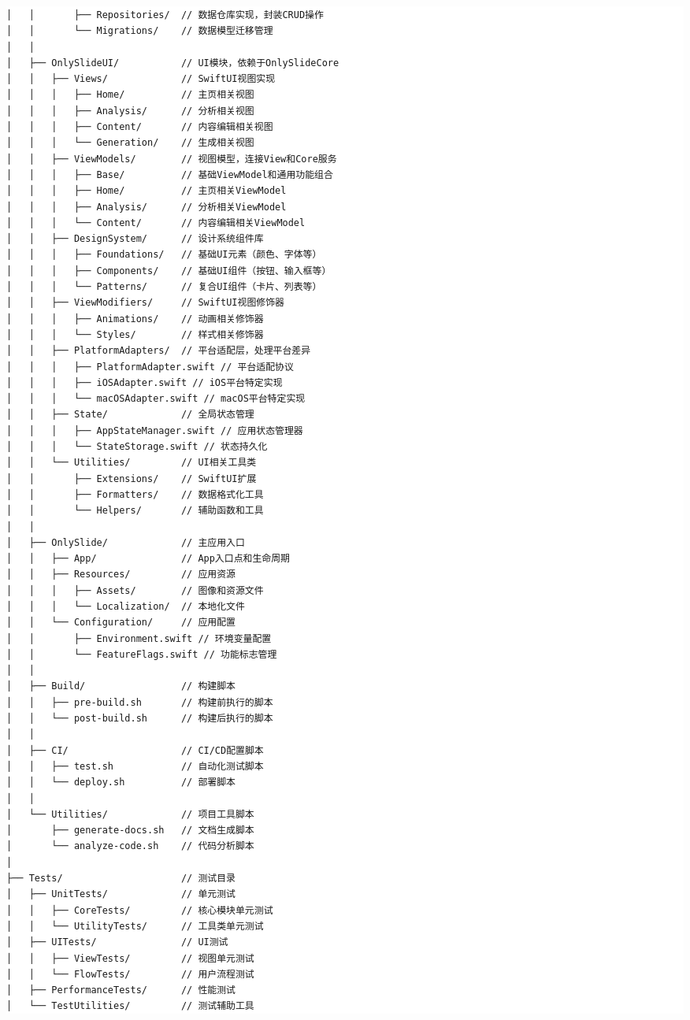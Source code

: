 ```
│   │       ├── Repositories/  // 数据仓库实现，封装CRUD操作
│   │       └── Migrations/    // 数据模型迁移管理
│   │
│   ├── OnlySlideUI/           // UI模块，依赖于OnlySlideCore
│   │   ├── Views/             // SwiftUI视图实现
│   │   │   ├── Home/          // 主页相关视图
│   │   │   ├── Analysis/      // 分析相关视图
│   │   │   ├── Content/       // 内容编辑相关视图
│   │   │   └── Generation/    // 生成相关视图
│   │   ├── ViewModels/        // 视图模型，连接View和Core服务
│   │   │   ├── Base/          // 基础ViewModel和通用功能组合
│   │   │   ├── Home/          // 主页相关ViewModel
│   │   │   ├── Analysis/      // 分析相关ViewModel
│   │   │   └── Content/       // 内容编辑相关ViewModel
│   │   ├── DesignSystem/      // 设计系统组件库
│   │   │   ├── Foundations/   // 基础UI元素（颜色、字体等）
│   │   │   ├── Components/    // 基础UI组件（按钮、输入框等）
│   │   │   └── Patterns/      // 复合UI组件（卡片、列表等）
│   │   ├── ViewModifiers/     // SwiftUI视图修饰器
│   │   │   ├── Animations/    // 动画相关修饰器
│   │   │   └── Styles/        // 样式相关修饰器
│   │   ├── PlatformAdapters/  // 平台适配层，处理平台差异
│   │   │   ├── PlatformAdapter.swift // 平台适配协议
│   │   │   ├── iOSAdapter.swift // iOS平台特定实现
│   │   │   └── macOSAdapter.swift // macOS平台特定实现
│   │   ├── State/             // 全局状态管理
│   │   │   ├── AppStateManager.swift // 应用状态管理器
│   │   │   └── StateStorage.swift // 状态持久化
│   │   └── Utilities/         // UI相关工具类
│   │       ├── Extensions/    // SwiftUI扩展
│   │       ├── Formatters/    // 数据格式化工具
│   │       └── Helpers/       // 辅助函数和工具
│   │
│   ├── OnlySlide/             // 主应用入口
│   │   ├── App/               // App入口点和生命周期
│   │   ├── Resources/         // 应用资源
│   │   │   ├── Assets/        // 图像和资源文件
│   │   │   └── Localization/  // 本地化文件
│   │   └── Configuration/     // 应用配置
│   │       ├── Environment.swift // 环境变量配置
│   │       └── FeatureFlags.swift // 功能标志管理
│   │
│   ├── Build/                 // 构建脚本
│   │   ├── pre-build.sh       // 构建前执行的脚本
│   │   └── post-build.sh      // 构建后执行的脚本
│   │
│   ├── CI/                    // CI/CD配置脚本
│   │   ├── test.sh            // 自动化测试脚本
│   │   └── deploy.sh          // 部署脚本
│   │
│   └── Utilities/             // 项目工具脚本
│       ├── generate-docs.sh   // 文档生成脚本
│       └── analyze-code.sh    // 代码分析脚本
│
├── Tests/                     // 测试目录
│   ├── UnitTests/             // 单元测试
│   │   ├── CoreTests/         // 核心模块单元测试
│   │   └── UtilityTests/      // 工具类单元测试
│   ├── UITests/               // UI测试
│   │   ├── ViewTests/         // 视图单元测试
│   │   └── FlowTests/         // 用户流程测试
│   ├── PerformanceTests/      // 性能测试
│   └── TestUtilities/         // 测试辅助工具
```